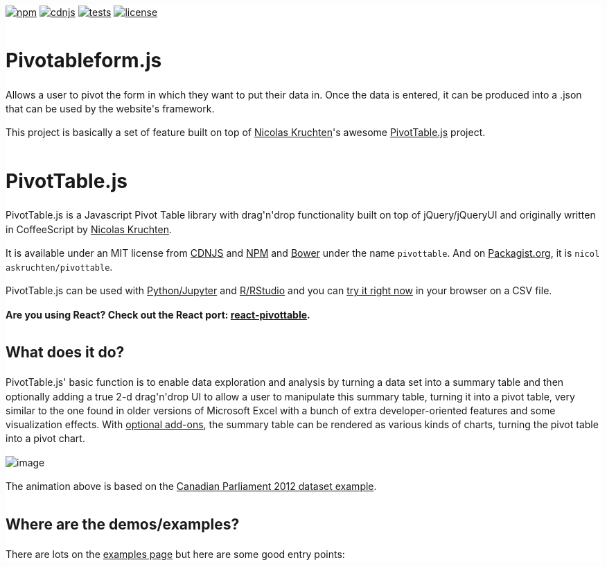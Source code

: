 [![npm](https://pivottable.js.org/images/npm.svg)](https://www.npmjs.com/package/pivottable) [![cdnjs](https://pivottable.js.org/images/cdnjs.svg)](https://cdnjs.com/libraries/pivottable) [![tests](https://pivottable.js.org/images/tests.svg)](https://pivottable.js.org/tests/) [![license](https://pivottable.js.org/images/license.svg)](https://github.com/nicolaskruchten/pivottable/blob/master/LICENSE.md)

# Pivotableform.js
Allows a user to pivot the form in which they want to put their data in. Once the data is entered, it can be produced into a .json that can be used by the website's framework. 

This project is basically a set of feature built on top of [Nicolas Kruchten](http://nicolas.kruchten.com)'s awesome [PivotTable.js](https://github.com/nicolaskruchten/pivottable) project. 

# PivotTable.js

PivotTable.js is a Javascript Pivot Table library with drag'n'drop functionality built on top of jQuery/jQueryUI and originally written in CoffeeScript by [Nicolas Kruchten](http://nicolas.kruchten.com).

It is available under an MIT license from [CDNJS](https://cdnjs.com/libraries/pivottable) and [NPM](https://www.npmjs.com/package/pivottable) and [Bower](http://bower.io/) under the name `pivottable`. And on [Packagist.org](https://packagist.org/packages/nicolaskruchten/pivottable), it is `nicolaskruchten/pivottable`.

PivotTable.js can be used with [Python/Jupyter](https://github.com/nicolaskruchten/jupyter_pivottablejs) and [R/RStudio](https://github.com/smartinsightsfromdata/rpivotTable) and you can [try it right now](https://pivottable.js.org/examples/local.html) in your browser on a CSV file.

**Are you using React? Check out the React port: [react-pivottable](https://github.com/plotly/react-pivottable).**

## What does it do?

PivotTable.js' basic function is to enable data exploration and analysis by turning a data set into a summary table and then optionally adding a true 2-d drag'n'drop UI to allow a user to manipulate this summary table, turning it into a pivot table, very similar to the one found in older versions of Microsoft Excel with a bunch of extra developer-oriented features and some visualization effects. With [optional add-ons](https://github.com/nicolaskruchten/pivottable/wiki/Optional-Extra-Renderers), the summary table can be rendered as various kinds of charts, turning the pivot table into a pivot chart.

![image](https://pivottable.js.org/images/animation.gif)

The animation above is based on the [Canadian Parliament 2012 dataset example](https://pivottable.js.org/examples/fully_loaded.html).

## Where are the demos/examples?

There are lots on the [examples page](https://pivottable.js.org/examples/index.html) but here are some good entry points:
